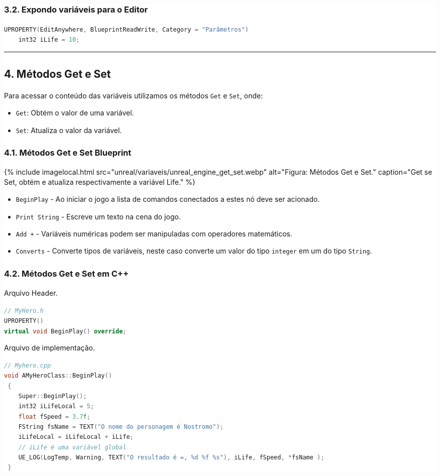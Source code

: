 ### 3.2. Expondo variáveis para o Editor

```cpp
UPROPERTY(EditAnywhere, BlueprintReadWrite, Category = "Parâmetros")
    int32 iLife = 10;
```

***

## 4. Métodos Get e Set

Para acessar o conteúdo das variáveis utilizamos os métodos `Get` e `Set`, onde:

- `Get`: Obtém o valor de uma variável.

- `Set`: Atualiza o valor da variável.

### 4.1. Métodos Get e Set Blueprint

{% include imagelocal.html
    src="unreal/variaveis/unreal_engine_get_set.webp"
    alt="Figura: Métodos Get e Set."
    caption="Get se Set, obtém e atualiza respectivamente a variável Life."
%}

- `BeginPlay` - Ao iniciar o jogo a lista de comandos conectados a estes nó deve ser acionado.

- `Print String` - Escreve um texto na cena do jogo.

- `Add +` - Variáveis numéricas podem ser manipuladas com operadores matemáticos.

- `Converts` - Converte tipos de variáveis, neste caso converte um valor do tipo `integer` em um do tipo `String`.

### 4.2. Métodos Get e Set em C++

Arquivo Header.

```cpp
// MyHero.h
UPROPERTY()
virtual void BeginPlay() override;
```

Arquivo de implementação.

```cpp
// Myhero.cpp
void AMyHeroClass::BeginPlay()
 {
    Super::BeginPlay();
    int32 iLifeLocal = 5;
    float fSpeed = 3.7f;
    FString fsName = TEXT("O nome do personagem é Nostromo");
    iLifeLocal = iLifeLocal + iLife;
    // iLife é uma variável global
    UE_LOG(LogTemp, Warning, TEXT("O resultado é =, %d %f %s"), iLife, fSpeed, *fsName );
 }
 ```
